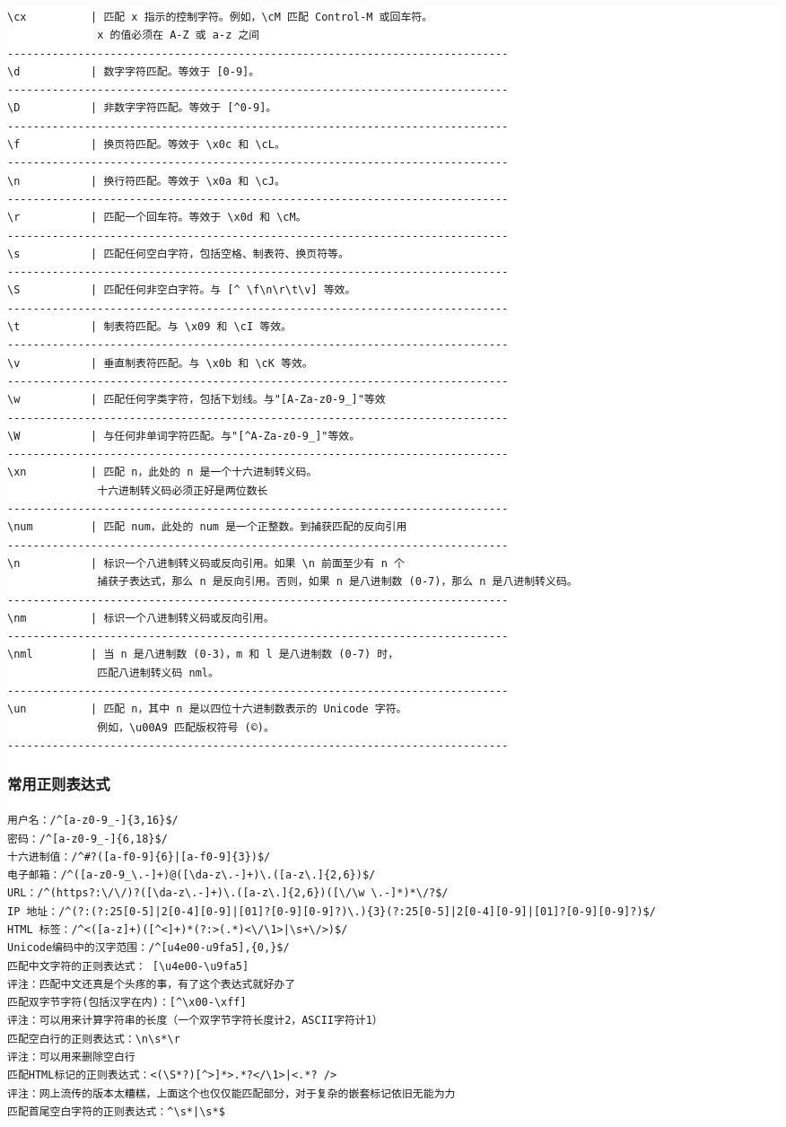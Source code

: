 ```
\cx          | 匹配 x 指示的控制字符。例如，\cM 匹配 Control-M 或回车符。
              x 的值必须在 A-Z 或 a-z 之间
------------------------------------------------------------------------------
\d           | 数字字符匹配。等效于 [0-9]。
------------------------------------------------------------------------------
\D           | 非数字字符匹配。等效于 [^0-9]。
------------------------------------------------------------------------------
\f           | 换页符匹配。等效于 \x0c 和 \cL。
------------------------------------------------------------------------------
\n           | 换行符匹配。等效于 \x0a 和 \cJ。
------------------------------------------------------------------------------
\r           | 匹配一个回车符。等效于 \x0d 和 \cM。
------------------------------------------------------------------------------
\s           | 匹配任何空白字符，包括空格、制表符、换页符等。
------------------------------------------------------------------------------
\S           | 匹配任何非空白字符。与 [^ \f\n\r\t\v] 等效。
------------------------------------------------------------------------------
\t           | 制表符匹配。与 \x09 和 \cI 等效。
------------------------------------------------------------------------------
\v           | 垂直制表符匹配。与 \x0b 和 \cK 等效。
------------------------------------------------------------------------------
\w           | 匹配任何字类字符，包括下划线。与"[A-Za-z0-9_]"等效
------------------------------------------------------------------------------
\W           | 与任何非单词字符匹配。与"[^A-Za-z0-9_]"等效。
------------------------------------------------------------------------------
\xn          | 匹配 n，此处的 n 是一个十六进制转义码。
              十六进制转义码必须正好是两位数长
------------------------------------------------------------------------------
\num         | 匹配 num，此处的 num 是一个正整数。到捕获匹配的反向引用
------------------------------------------------------------------------------
\n           | 标识一个八进制转义码或反向引用。如果 \n 前面至少有 n 个
              捕获子表达式，那么 n 是反向引用。否则，如果 n 是八进制数 (0-7)，那么 n 是八进制转义码。
------------------------------------------------------------------------------
\nm          | 标识一个八进制转义码或反向引用。
------------------------------------------------------------------------------
\nml         | 当 n 是八进制数 (0-3)，m 和 l 是八进制数 (0-7) 时，
              匹配八进制转义码 nml。
------------------------------------------------------------------------------
\un          | 匹配 n，其中 n 是以四位十六进制数表示的 Unicode 字符。
              例如，\u00A9 匹配版权符号 (©)。
------------------------------------------------------------------------------
```


### 常用正则表达式

```
用户名：/^[a-z0-9_-]{3,16}$/
密码：/^[a-z0-9_-]{6,18}$/
十六进制值：/^#?([a-f0-9]{6}|[a-f0-9]{3})$/
电子邮箱：/^([a-z0-9_\.-]+)@([\da-z\.-]+)\.([a-z\.]{2,6})$/
URL：/^(https?:\/\/)?([\da-z\.-]+)\.([a-z\.]{2,6})([\/\w \.-]*)*\/?$/
IP 地址：/^(?:(?:25[0-5]|2[0-4][0-9]|[01]?[0-9][0-9]?)\.){3}(?:25[0-5]|2[0-4][0-9]|[01]?[0-9][0-9]?)$/
HTML 标签：/^<([a-z]+)([^<]+)*(?:>(.*)<\/\1>|\s+\/>)$/
Unicode编码中的汉字范围：/^[u4e00-u9fa5],{0,}$/
匹配中文字符的正则表达式： [\u4e00-\u9fa5]
评注：匹配中文还真是个头疼的事，有了这个表达式就好办了
匹配双字节字符(包括汉字在内)：[^\x00-\xff]
评注：可以用来计算字符串的长度（一个双字节字符长度计2，ASCII字符计1）
匹配空白行的正则表达式：\n\s*\r
评注：可以用来删除空白行
匹配HTML标记的正则表达式：<(\S*?)[^>]*>.*?</\1>|<.*? />
评注：网上流传的版本太糟糕，上面这个也仅仅能匹配部分，对于复杂的嵌套标记依旧无能为力
匹配首尾空白字符的正则表达式：^\s*|\s*$
```